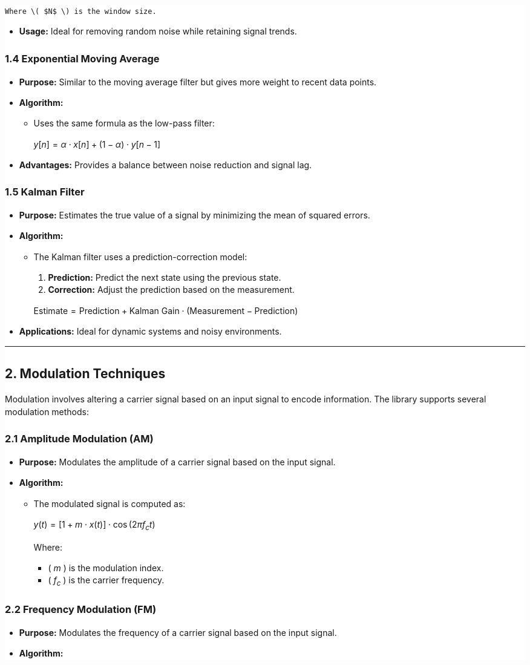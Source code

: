     Where \( $N$ \) is the window size.

- **Usage:** Ideal for removing random noise while retaining signal trends.

### 1.4 **Exponential Moving Average**

- **Purpose:** Similar to the moving average filter but gives more weight to recent data points.

- **Algorithm:**
  
  - Uses the same formula as the low-pass filter:
    
    $y[n] = \alpha \cdot x[n] + (1 - \alpha) \cdot y[n-1]$

- **Advantages:** Provides a balance between noise reduction and signal lag.

### 1.5 **Kalman Filter**

- **Purpose:** Estimates the true value of a signal by minimizing the mean of squared errors.

- **Algorithm:**
  
  - The Kalman filter uses a prediction-correction model:
    
    1. **Prediction:** Predict the next state using the previous state.
    2. **Correction:** Adjust the prediction based on the measurement.
    
    $\text{Estimate} = \text{Prediction} + \text{Kalman Gain} \cdot (\text{Measurement} - \text{Prediction})$

- **Applications:** Ideal for dynamic systems and noisy environments.

---

## 2. **Modulation Techniques**

Modulation involves altering a carrier signal based on an input signal to encode information. The library supports several modulation methods:

### 2.1 **Amplitude Modulation (AM)**

- **Purpose:** Modulates the amplitude of a carrier signal based on the input signal.

- **Algorithm:**
  
  - The modulated signal is computed as:
    
    $y(t) = [1 + m \cdot x(t)] \cdot \cos(2 \pi f_c t)$
    
    Where:
    
    - \( $m$ \) is the modulation index.
    - \( $f_c$ \) is the carrier frequency.

### 2.2 **Frequency Modulation (FM)**

- **Purpose:** Modulates the frequency of a carrier signal based on the input signal.

- **Algorithm:**
  